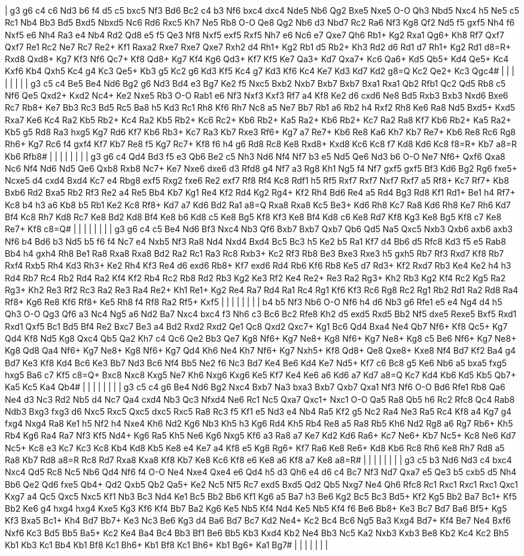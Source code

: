 | g3 g6 c4 c6 Nd3 b6 f4 d5 c5 bxc5 Nf3 Bd6 Bc2 c4 b3 Nf6 bxc4 dxc4 Nde5 Nb6 Qg2 Bxe5 Nxe5 O-O Qh3 Nbd5 Nxc4 h5 Ne5 c5 Rc1 Nb4 Bb3 Bd5 Bxd5 Nbxd5 Nc6 Rd6 Rxc5 Kh7 Ne5 Rb8 O-O Qe8 Qg2 Nb6 d3 Nbd7 Rc2 Ra6 Nf3 Kg8 Qf2 Nd5 f5 gxf5 Nh4 f6 Nxf5 e6 Nh4 Ra3 e4 Nb4 Rd2 Qd8 e5 f5 Qe3 Nf8 Nxf5 exf5 Rxf5 Nh7 e6 Nc6 e7 Qxe7 Qh6 Rb1+ Kg2 Rxa1 Qg6+ Kh8 Rf7 Qxf7 Qxf7 Re1 Rc2 Ne7 Rc7 Re2+ Kf1 Raxa2 Rxe7 Rxe7 Qxe7 Rxh2 d4 Rh1+ Kg2 Rb1 d5 Rb2+ Kh3 Rd2 d6 Rd1 d7 Rh1+ Kg2 Rd1 d8=R+ Rxd8 Qxd8+ Kg7 Kf3 Nf6 Qc7+ Kf8 Qd8+ Kg7 Kf4 Kg6 Qd3+ Kf7 Kf5 Ke7 Qa3+ Kd7 Qxa7+ Kc6 Qa6+ Kd5 Qb5+ Kd4 Qe5+ Kc4 Kxf6 Kb4 Qxh5 Kc4 g4 Kc3 Qe5+ Kb3 g5 Kc2 g6 Kd3 Kf5 Kc4 g7 Kd3 Kf6 Kc4 Ke7 Kd3 Kd7 Kd2 g8=Q Kc2 Qe2+ Kc3 Qgc4# |  |  |  |  |  |  |
| g3 c5 c4 Be5 Be4 Nd6 Bg2 g6 Nd3 Bd4 e3 Bg7 Ke2 f5 Nxc5 Bxb2 Nxb7 Bxb7 Bxb7 Bxa1 Rxa1 Qb2 Rfb1 Qc2 Qd5 Rb8 c5 Nf6 Qe5 Qxd2+ Kxd2 Nc4+ Ke2 Nxe5 Rb3 O-O Rab1 e6 Nf3 Nxf3 Kxf3 Rf7 a4 Kf8 Ke2 d6 cxd6 Ne8 Bd5 Rxb3 Bxb3 Nxd6 Bxe6 Rc7 Rb8+ Ke7 Bb3 Rc3 Bd5 Rc5 Ba8 h5 Kd3 Rc1 Rh8 Kf6 Rh7 Nc8 a5 Ne7 Bb7 Rb1 a6 Rb2 h4 Rxf2 Rh8 Ke6 Ra8 Nd5 Bxd5+ Kxd5 Rxa7 Ke6 Kc4 Ra2 Kb5 Rb2+ Kc4 Ra2 Kb5 Rb2+ Kc6 Rc2+ Kb6 Rb2+ Ka5 Ra2+ Kb6 Rb2+ Kc7 Ra2 Ra8 Kf7 Kb6 Rb2+ Ka5 Ra2+ Kb5 g5 Rd8 Ra3 hxg5 Kg7 Rd6 Kf7 Kb6 Rb3+ Kc7 Ra3 Kb7 Rxe3 Rf6+ Kg7 a7 Re7+ Kb6 Re8 Ka6 Kh7 Kb7 Re7+ Kb6 Re8 Rc6 Rg8 Rh6+ Kg7 Rc6 f4 gxf4 Kf7 Kb7 Re8 f5 Kg7 Rc7+ Kf8 f6 h4 g6 Rd8 Rc8 Ke8 Rxd8+ Kxd8 Kc6 Kc8 f7 Kd8 Kd6 Kc8 f8=R+ Kb7 a8=R Kb6 Rfb8# |  |  |  |  |  |  |
| g3 g6 c4 Qd4 Bd3 f5 e3 Qb6 Be2 c5 Nh3 Nd6 Nf4 Nf7 b3 e5 Nd5 Qe6 Nd3 b6 O-O Ne7 Nf6+ Qxf6 Qxa8 Nc6 Nf4 Nd6 Nd5 Qe6 Qxb8 Rxb8 Nc7+ Ke7 Nxe6 dxe6 d3 Rfd8 g4 Nf7 a3 Rg8 Kh1 Ng5 f4 Nf7 gxf5 gxf5 Bf3 Kd6 Bg2 Rg6 fxe5+ Ncxe5 d4 cxd4 Bxd4 Kc7 e4 Rbg8 exf5 Rxg2 fxe6 Re2 exf7 Rf8 Rf4 Kc8 Rdf1 h5 Rf5 Rxf7 Rxf7 Nxf7 Rxf7 a5 Rf8+ Kc7 Rf7+ Kb8 Bxb6 Rd2 Bxa5 Rb2 Rf3 Re2 a4 Re5 Bb4 Kb7 Kg1 Re4 Kf2 Rd4 Kg2 Rg4+ Kf2 Rh4 Bd6 Re4 a5 Rd4 Bg3 Rd8 Kf1 Rd1+ Be1 h4 Rf7+ Kc8 b4 h3 a6 Kb8 b5 Rb1 Ke2 Kc8 Rf8+ Kd7 a7 Kd6 Bd2 Ra1 a8=Q Rxa8 Rxa8 Kc5 Be3+ Kd6 Rh8 Kc7 Ra8 Kd6 Rh8 Ke7 Rh6 Kd7 Bf4 Kc8 Rh7 Kd8 Rc7 Ke8 Bd2 Kd8 Bf4 Ke8 b6 Kd8 c5 Ke8 Bg5 Kf8 Kf3 Ke8 Bf4 Kd8 c6 Ke8 Rd7 Kf8 Kg3 Ke8 Bg5 Kf8 c7 Ke8 Re7+ Kf8 c8=Q# |  |  |  |  |  |  |
| g3 g6 c4 c5 Be4 Nd6 Bf3 Nxc4 Nb3 Qf6 Bxb7 Bxb7 Qxb7 Qb6 Qd5 Na5 Qxc5 Nxb3 Qxb6 axb6 axb3 Nf6 b4 Bd6 b3 Nd5 b5 f6 f4 Nc7 e4 Nxb5 Nf3 Ra8 Nd4 Nxd4 Bxd4 Bc5 Bc3 h5 Ke2 b5 Ra1 Kf7 d4 Bb6 d5 Rfc8 Kd3 f5 e5 Rab8 Bb4 h4 gxh4 Rh8 Be1 Ra8 Rxa8 Rxa8 Bd2 Ra2 Rc1 Ra3 Rc8 Rxb3+ Kc2 Rf3 Rb8 Be3 Bxe3 Rxe3 h5 gxh5 Rb7 Rf3 Rxd7 Kf8 Rb7 Rxf4 Rxb5 Rh4 Kd3 Rh3+ Ke2 Rh4 Kf3 Re4 d6 exd6 Rb8+ Kf7 exd6 Rd4 Rb6 Kf6 Rb8 Ke5 d7 Rd3+ Kf2 Rxd7 Rb3 Ke4 Ke2 h4 h3 Rd4 Rb7 Rc4 Rb2 Rd4 Ra2 Kf4 Kf2 Rb4 Rc2 Rb8 Rd2 Rb3 Kg2 Ke3 Rf2 Ke4 Re2+ Re3 Ra2 Rg3+ Kh2 Rb3 Kg2 Kf4 Rc2 Kg5 Ra2 Rg3+ Kh2 Re3 Rf2 Rc3 Ra2 Re3 Ra4 Re2+ Kh1 Re1+ Kg2 Re4 Ra7 Rd4 Ra1 Rc4 Rg1 Kf6 Kf3 Rc6 Rg8 Rc2 Rg1 Rb2 Rd1 Ra2 Rd8 Ra4 Rf8+ Kg6 Re8 Kf6 Rf8+ Ke5 Rh8 f4 Rf8 Ra2 Rf5+ Kxf5 |  |  |  |  |  |  |
| b4 b5 Nf3 Nb6 O-O Nf6 h4 d6 Nb3 g6 Rfe1 e5 e4 Ng4 d4 h5 Qh3 O-O Qg3 Qf6 a3 Nc4 Ng5 a6 Nd2 Ba7 Nxc4 bxc4 f3 Nh6 c3 Bc6 Bc2 Rfe8 Kh2 d5 exd5 Rxd5 Bb2 Nf5 dxe5 Rexe5 Bxf5 Rxd1 Rxd1 Qxf5 Bc1 Bd5 Bf4 Re2 Bxc7 Be3 a4 Bd2 Rxd2 Rxd2 Qe1 Qc8 Qxd2 Qxc7+ Kg1 Bc6 Qd4 Bxa4 Ne4 Qb7 Nf6+ Kf8 Qc5+ Kg7 Qd4 Kf8 Nd5 Kg8 Qxc4 Qb5 Qa2 Kh7 c4 Qc6 Qe2 Bb3 Qe7 Kg8 Nf6+ Kg7 Ne8+ Kg8 Nf6+ Kg7 Ne8+ Kg8 c5 Be6 Nf6+ Kg7 Ne8+ Kg8 Qd8 Qa4 Nf6+ Kg7 Ne8+ Kg8 Nf6+ Kg7 Qd4 Kh6 Ne4 Kh7 Nf6+ Kg7 Nxh5+ Kf8 Qd8+ Qe8 Qxe8+ Kxe8 Nf4 Bd7 Kf2 Ba4 g4 Bd7 Ke3 Kf8 Kd4 Bc6 Ke3 Bb7 Nd3 Bc6 Nf4 Bb5 Ne2 f6 Nc3 Bd7 Ke4 Be6 Kd4 Ke7 Nd5+ Kf7 c6 Bc8 g5 Ke6 Nb6 a5 bxa5 fxg5 hxg5 Ba6 c7 Kf5 c8=Q+ Bxc8 Nxc8 Kxg5 Ne7 Kh6 Nxg6 Kxg6 Ke5 Kf7 Ke4 Ke6 a6 Kd6 a7 Kd7 a8=Q Kc7 Kd4 Kb6 Kd5 Kb5 Qb7+ Ka5 Kc5 Ka4 Qb4# |  |  |  |  |  |  |
| g3 c5 c4 g6 Be4 Nd6 Bg2 Nxc4 Bxb7 Na3 bxa3 Bxb7 Qxb7 Qxa1 Nf3 Nf6 O-O Bd6 Rfe1 Rb8 Qa6 Ne4 d3 Nc3 Rd2 Nb5 d4 Nc7 Qa4 cxd4 Nb3 Qc3 Nfxd4 Ne6 Rc1 Nc5 Qxa7 Qxc1+ Nxc1 O-O Qa5 Ra8 Qb5 h6 Rc2 Rfc8 Qc4 Rab8 Ndb3 Bxg3 fxg3 d6 Nxc5 Rxc5 Qxc5 dxc5 Rxc5 Ra8 Rc3 f5 Kf1 e5 Nd3 e4 Nb4 Ra5 Kf2 g5 Nc2 Ra4 Ne3 Ra5 Rc4 Kf8 a4 Kg7 g4 fxg4 Nxg4 Ra8 Ke1 h5 Nf2 h4 Nxe4 Kh6 Nd2 Kg6 Nb3 Kh5 h3 Kg6 Rd4 Kh5 Rb4 Re8 a5 Ra8 Rb5 Kh6 Nd2 Rg8 a6 Rg7 Rb6+ Kh5 Rb4 Kg6 Ra4 Ra7 Nf3 Kf5 Nd4+ Kg6 Ra5 Kh5 Ne6 Kg6 Nxg5 Kf6 a3 Ra8 a7 Ke7 Kd2 Kd6 Ra6+ Kc7 Ne6+ Kb7 Nc5+ Kc8 Ne6 Kd7 Nc5+ Kc8 e3 Kc7 Kc3 Kc8 Kb4 Kd8 Kb5 Ke8 e4 Ke7 a4 Kf8 e5 Kg8 Rg6+ Kf7 Ra6 Ke8 Re6+ Kd8 Kb6 Rc8 Rh6 Ke8 Rh7 Rd8 a5 Ra8 Kb7 Rd8 a8=R Rc8 Rd7 Rxa8 Kxa8 Kf8 Kb7 Ke8 Kc6 Kf8 e6 Ke8 a6 Kf8 a7 Ke8 a8=R# |  |  |  |  |  |  |
| g3 c5 b3 Nd6 Nd3 c4 bxc4 Nxc4 Qd5 Rc8 Nc5 Nb6 Qd4 Nf6 f4 O-O Ne4 Nxe4 Qxe4 e6 Qd4 h5 d3 Qh6 e4 d6 c4 Bc7 Nf3 Nd7 Qxa7 e5 Qe3 b5 cxb5 d5 Nh4 Bb6 Qe2 Qd6 fxe5 Qb4+ Qd2 Qxb5 Qb2 Qa5+ Ke2 Nc5 Nf5 Rc7 exd5 Bxd5 Qd2 Qb5 Nxg7 Ne4 Qh6 Rfc8 Rc1 Rxc1 Rxc1 Rxc1 Qxc1 Kxg7 a4 Qc5 Qxc5 Nxc5 Kf1 Nb3 Bc3 Nd4 Ke1 Bc5 Bb2 Bb6 Kf1 Kg6 a5 Ba7 h3 Be6 Kg2 Bc5 Bc3 Bd5+ Kf2 Kg5 Bb2 Ba7 Bc1+ Kf5 Bb2 Ke6 g4 hxg4 hxg4 Kxe5 Kg3 Kf6 Kf4 Bb7 Ba2 Kg6 Ke5 Nb5 Kf4 Nd4 Ke5 Nb5 Kf4 f6 Be6 Bb8+ Ke3 Bc7 Bd7 Ba6 Bf5+ Kg5 Kf3 Bxa5 Bc1+ Kh4 Bd7 Bb7+ Ke3 Nc3 Be6 Kg3 d4 Ba6 Bd7 Bc7 Kd2 Ne4+ Kc2 Bc4 Bc6 Ng5 Ba3 Kxg4 Bd7+ Kf4 Be7 Ne4 Bxf6 Nxf6 Kc3 Bd5 Bb5 Ba5+ Kc2 Ke4 Ba4 Bc4 Bb3 Bf1 Be6 Bb5 Kb3 Kxd4 Kb2 Ne4 Bb3 Nc5 Ka2 Nxb3 Kxb3 Be8 Kb2 Kc4 Kc2 Bh5 Kb1 Kb3 Kc1 Bb4 Kb1 Bf8 Kc1 Bh6+ Kb1 Bf8 Kc1 Bh6+ Kb1 Bg6+ Ka1 Bg7# |  |  |  |  |  |  |